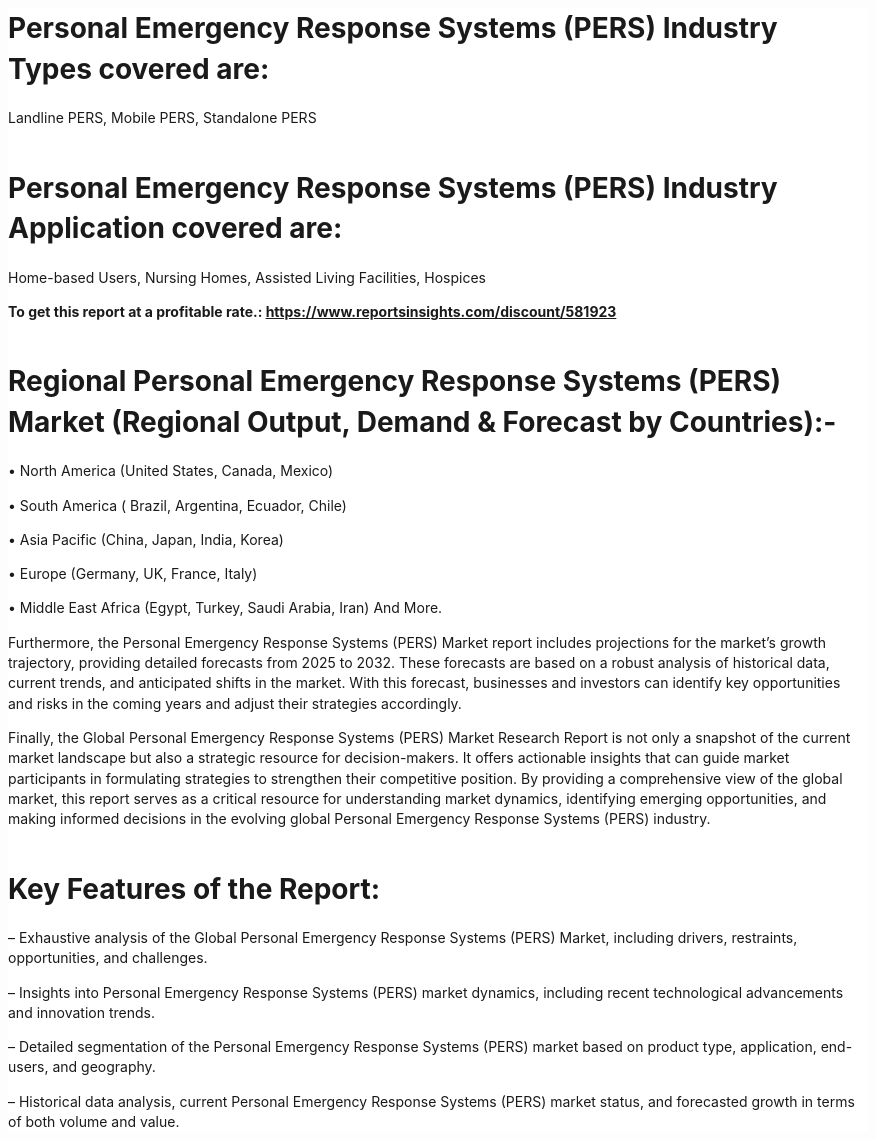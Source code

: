 # <strong>Personal Emergency Response Systems (PERS) Industry Types covered are:</strong>

Landline PERS, Mobile PERS, Standalone PERS

# <strong>Personal Emergency Response Systems (PERS) Industry Application covered are:</strong>

Home-based Users, Nursing Homes, Assisted Living Facilities, Hospices

<strong>To get this report at a profitable rate.: <a href=https://www.reportsinsights.com/discount/581923>https://www.reportsinsights.com/discount/581923</a></strong>

# <strong>Regional Personal Emergency Response Systems (PERS) Market (Regional Output, Demand &amp; Forecast by Countries):-</strong>

• North America (United States, Canada, Mexico)

• South America ( Brazil, Argentina, Ecuador, Chile)

• Asia Pacific (China, Japan, India, Korea)

• Europe (Germany, UK, France, Italy)

• Middle East Africa (Egypt, Turkey, Saudi Arabia, Iran) And More.

Furthermore, the Personal Emergency Response Systems (PERS) Market report includes projections for the market’s growth trajectory, providing detailed forecasts from 2025 to 2032. These forecasts are based on a robust analysis of historical data, current trends, and anticipated shifts in the market. With this forecast, businesses and investors can identify key opportunities and risks in the coming years and adjust their strategies accordingly.

Finally, the Global Personal Emergency Response Systems (PERS) Market Research Report is not only a snapshot of the current market landscape but also a strategic resource for decision-makers. It offers actionable insights that can guide market participants in formulating strategies to strengthen their competitive position. By providing a comprehensive view of the global market, this report serves as a critical resource for understanding market dynamics, identifying emerging opportunities, and making informed decisions in the evolving global Personal Emergency Response Systems (PERS) industry.

# <strong>Key Features of the Report:</strong>

– Exhaustive analysis of the Global Personal Emergency Response Systems (PERS) Market, including drivers, restraints, opportunities, and challenges.

– Insights into Personal Emergency Response Systems (PERS) market dynamics, including recent technological advancements and innovation trends.

– Detailed segmentation of the Personal Emergency Response Systems (PERS) market based on product type, application, end-users, and geography.

– Historical data analysis, current Personal Emergency Response Systems (PERS) market status, and forecasted growth in terms of both volume and value.
